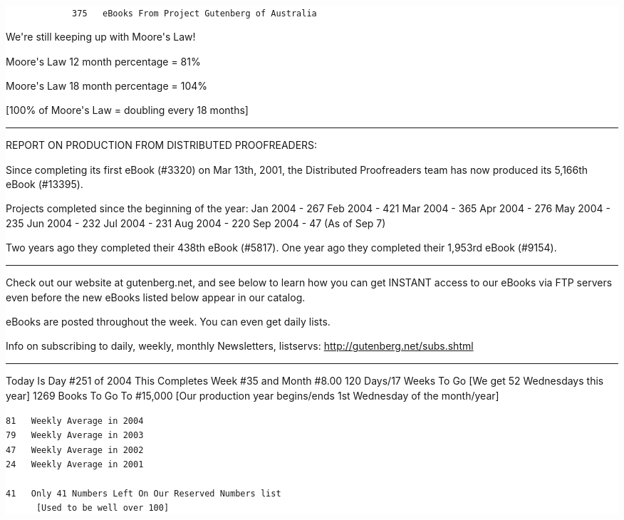                  375   eBooks From Project Gutenberg of Australia


We're still keeping up with Moore's Law!

Moore's Law 12 month percentage =  81%

Moore's Law 18 month percentage = 104%

[100% of Moore's Law = doubling every 18 months]

***

REPORT ON PRODUCTION FROM DISTRIBUTED PROOFREADERS:

Since completing its first eBook (#3320) on Mar 13th, 2001, the Distributed
Proofreaders team has now produced its 5,166th eBook (#13395).

Projects completed since the beginning of the year:
   Jan 2004 -  267
   Feb 2004 -  421
   Mar 2004 -  365
   Apr 2004 -  276
   May 2004 -  235
   Jun 2004 -  232
   Jul 2004 -  231
   Aug 2004 -  220
   Sep 2004 -   47 (As of Sep 7)

Two years ago they completed their 438th eBook (#5817).
One year ago they completed their 1,953rd eBook (#9154).

***

Check out our website at gutenberg.net, and see below to learn how
you can get INSTANT access to our eBooks via FTP servers even before
the new eBooks listed below appear in our catalog.

eBooks are posted throughout the week.  You can even get daily lists.

Info on subscribing to daily, weekly, monthly Newsletters, listservs:
http://gutenberg.net/subs.shtml

***

Today Is Day #251 of 2004
This Completes Week #35 and Month #8.00
   120 Days/17 Weeks To Go  [We get 52 Wednesdays this year]
  1269 Books To Go To #15,000
[Our production year begins/ends
1st Wednesday of the month/year]

    81   Weekly Average in 2004
    79   Weekly Average in 2003
    47   Weekly Average in 2002
    24   Weekly Average in 2001

    41   Only 41 Numbers Left On Our Reserved Numbers list
          [Used to be well over 100]
